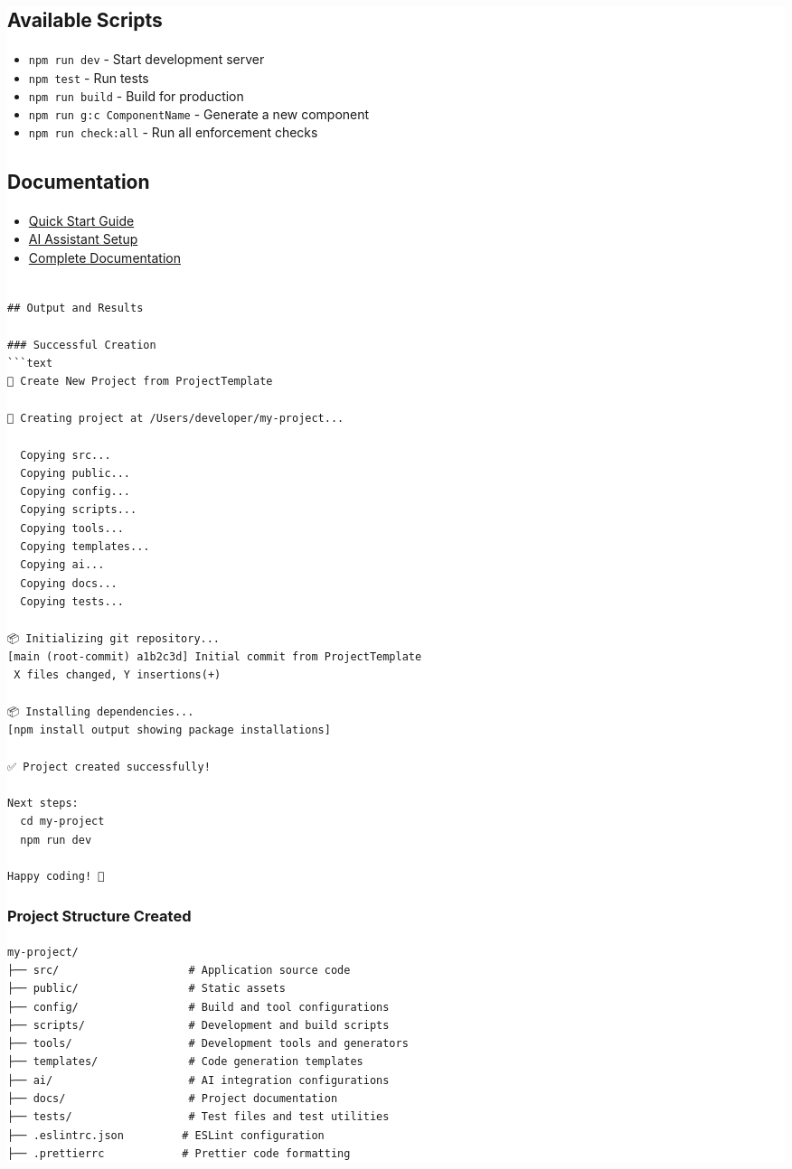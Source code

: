 ## Available Scripts

- `npm run dev` - Start development server
- `npm test` - Run tests
- `npm run build` - Build for production
- `npm run g:c ComponentName` - Generate a new component
- `npm run check:all` - Run all enforcement checks

## Documentation

- [Quick Start Guide](QUICK-START.md)
- [AI Assistant Setup](docs/guides/ai-development/ai-assistant-setup.md)
- [Complete Documentation](DOCS_INDEX.md)
```

## Output and Results

### Successful Creation
```text
🚀 Create New Project from ProjectTemplate

📁 Creating project at /Users/developer/my-project...

  Copying src...
  Copying public...
  Copying config...
  Copying scripts...
  Copying tools...
  Copying templates...
  Copying ai...
  Copying docs...
  Copying tests...

📦 Initializing git repository...
[main (root-commit) a1b2c3d] Initial commit from ProjectTemplate
 X files changed, Y insertions(+)

📦 Installing dependencies...
[npm install output showing package installations]

✅ Project created successfully!

Next steps:
  cd my-project
  npm run dev

Happy coding! 🎉
```

### Project Structure Created
```text
my-project/
├── src/                    # Application source code
├── public/                 # Static assets
├── config/                 # Build and tool configurations
├── scripts/                # Development and build scripts
├── tools/                  # Development tools and generators
├── templates/              # Code generation templates
├── ai/                     # AI integration configurations
├── docs/                   # Project documentation
├── tests/                  # Test files and test utilities
├── .eslintrc.json         # ESLint configuration
├── .prettierrc            # Prettier code formatting
```